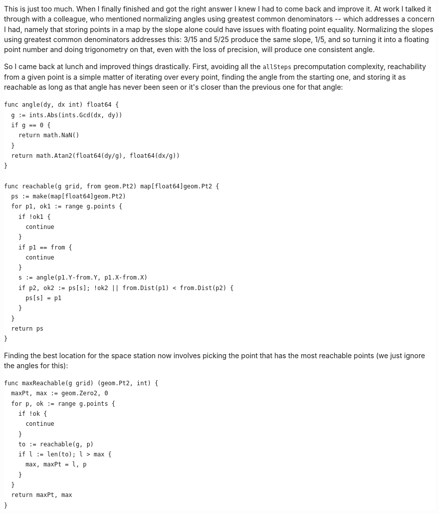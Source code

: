 This is just too much. When I finally finished and got the right answer I knew
I had to come back and improve it. At work I talked it through with a
colleague, who mentioned normalizing angles using greatest common denominators
-- which addresses a concern I had, namely that storing points in a map by the
slope alone could have issues with floating point equality. Normalizing the
slopes using greatest common denominators addresses this: 3/15 and 5/25
produce the same slope, 1/5, and so turning it into a floating point number
and doing trigonometry on that, even with the loss of precision, will produce
one consistent angle.

So I came back at lunch and improved things drastically. First, avoiding all
the `allSteps` precomputation complexity, reachability from a given point is a
simple matter of iterating over every point, finding the angle from the
starting one, and storing it as reachable as long as that angle has never been
seen or it's closer than the previous one for that angle:

```
func angle(dy, dx int) float64 {
  g := ints.Abs(ints.Gcd(dx, dy))
  if g == 0 {
    return math.NaN()
  }
  return math.Atan2(float64(dy/g), float64(dx/g))
}

func reachable(g grid, from geom.Pt2) map[float64]geom.Pt2 {
  ps := make(map[float64]geom.Pt2)
  for p1, ok1 := range g.points {
    if !ok1 {
      continue
    }
    if p1 == from {
      continue
    }
    s := angle(p1.Y-from.Y, p1.X-from.X)
    if p2, ok2 := ps[s]; !ok2 || from.Dist(p1) < from.Dist(p2) {
      ps[s] = p1
    }
  }
  return ps
}
```

Finding the best location for the space station now involves picking the point
that has the most reachable points (we just ignore the angles for this):

```
func maxReachable(g grid) (geom.Pt2, int) {
  maxPt, max := geom.Zero2, 0
  for p, ok := range g.points {
    if !ok {
      continue
    }
    to := reachable(g, p)
    if l := len(to); l > max {
      max, maxPt = l, p
    }
  }
  return maxPt, max
}
```
